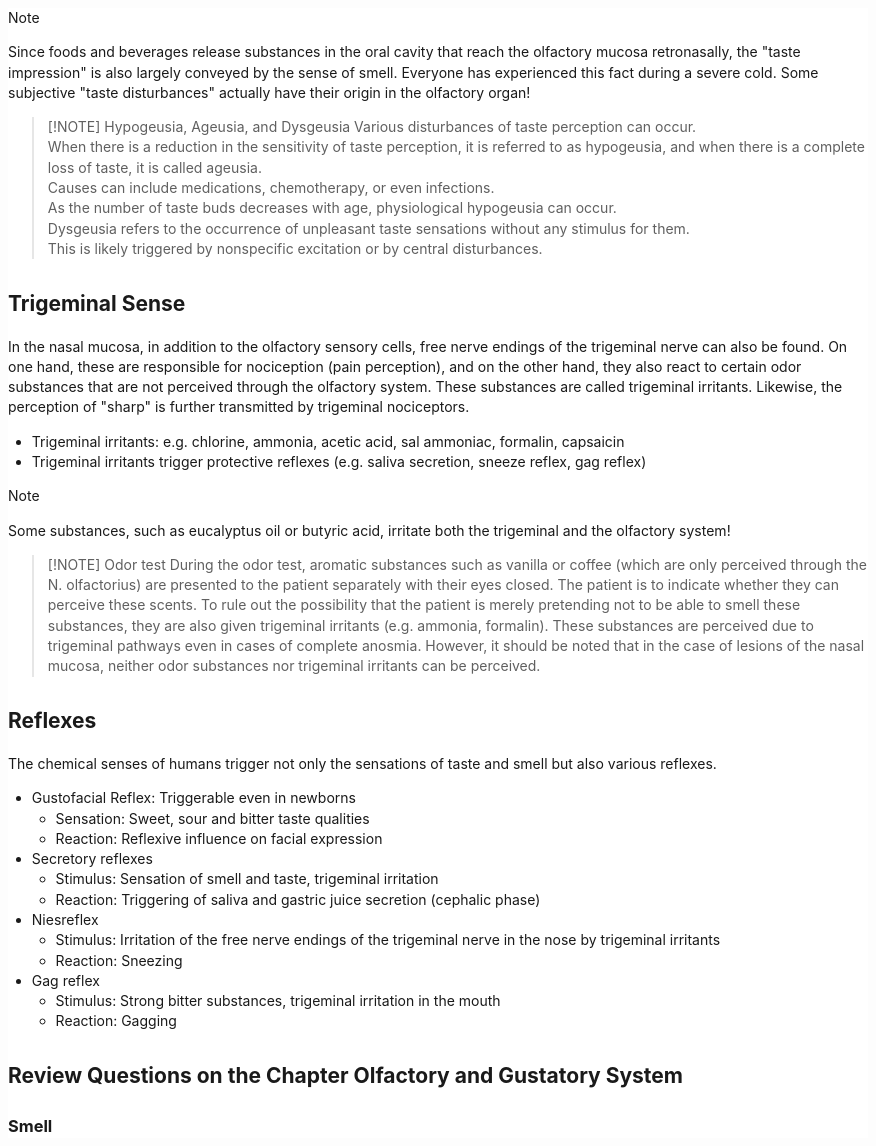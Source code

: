 > [!NOTE]
> Since foods and beverages release substances in the oral cavity that reach the olfactory mucosa retronasally, the "taste impression" is also largely conveyed by the sense of smell. Everyone has experienced this fact during a severe cold. Some subjective "taste disturbances" actually have their origin in the olfactory organ!

> [!NOTE] Hypogeusia, Ageusia, and Dysgeusia
> Various disturbances of taste perception can occur.  
> When there is a reduction in the sensitivity of taste perception, it is referred to as hypogeusia, and when there is a complete loss of taste, it is called ageusia.  
> Causes can include medications, chemotherapy, or even infections.  
> As the number of taste buds decreases with age, physiological hypogeusia can occur.  
> Dysgeusia refers to the occurrence of unpleasant taste sensations without any stimulus for them.  
> This is likely triggered by nonspecific excitation or by central disturbances.

## Trigeminal Sense

In the nasal mucosa, in addition to the olfactory sensory cells, free nerve endings of the trigeminal nerve can also be found. On one hand, these are responsible for nociception (pain perception), and on the other hand, they also react to certain odor substances that are not perceived through the olfactory system. These substances are called trigeminal irritants. Likewise, the perception of "sharp" is further transmitted by trigeminal nociceptors.

- Trigeminal irritants: e.g. chlorine, ammonia, acetic acid, sal ammoniac, formalin, capsaicin
- Trigeminal irritants trigger protective reflexes (e.g. saliva secretion, sneeze reflex, gag reflex)

> [!NOTE]
> Some substances, such as eucalyptus oil or butyric acid, irritate both the trigeminal and the olfactory system!

> [!NOTE] Odor test
> During the odor test, aromatic substances such as vanilla or coffee (which are only perceived through the N. olfactorius) are presented to the patient separately with their eyes closed. The patient is to indicate whether they can perceive these scents. To rule out the possibility that the patient is merely pretending not to be able to smell these substances, they are also given trigeminal irritants (e.g. ammonia, formalin). These substances are perceived due to trigeminal pathways even in cases of complete anosmia. However, it should be noted that in the case of lesions of the nasal mucosa, neither odor substances nor trigeminal irritants can be perceived.

## Reflexes

The chemical senses of humans trigger not only the sensations of taste and smell but also various reflexes.

- Gustofacial Reflex: Triggerable even in newborns
    - Sensation: Sweet, sour and bitter taste qualities
    - Reaction: Reflexive influence on facial expression
- Secretory reflexes
    - Stimulus: Sensation of smell and taste, trigeminal irritation
    - Reaction: Triggering of saliva and gastric juice secretion (cephalic phase)
- Niesreflex
    - Stimulus: Irritation of the free nerve endings of the trigeminal nerve in the nose by trigeminal irritants
    - Reaction: Sneezing
- Gag reflex
    - Stimulus: Strong bitter substances, trigeminal irritation in the mouth
    - Reaction: Gagging
## Review Questions on the Chapter Olfactory and Gustatory System
### Smell
